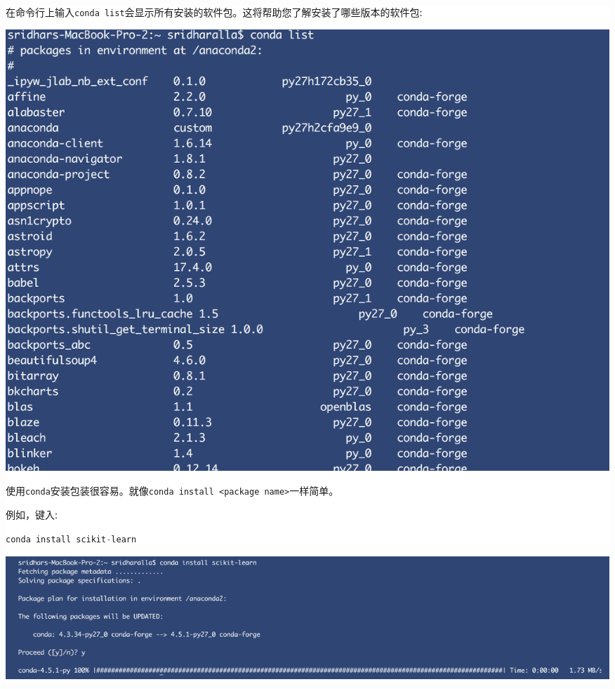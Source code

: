 
在命令行上输入`conda list`会显示所有安装的软件包。这将帮助您了解安装了哪些版本的软件包:

![](img/9507c094-073e-4387-b0a6-e31c6508b81e.png)

使用`conda`安装包装很容易。就像`conda install <package name>`一样简单。

例如，键入:

```scala
conda install scikit-learn
```

![](img/4f97f5be-fc0a-4312-bcdb-c1f3acc3e7cc.png)

